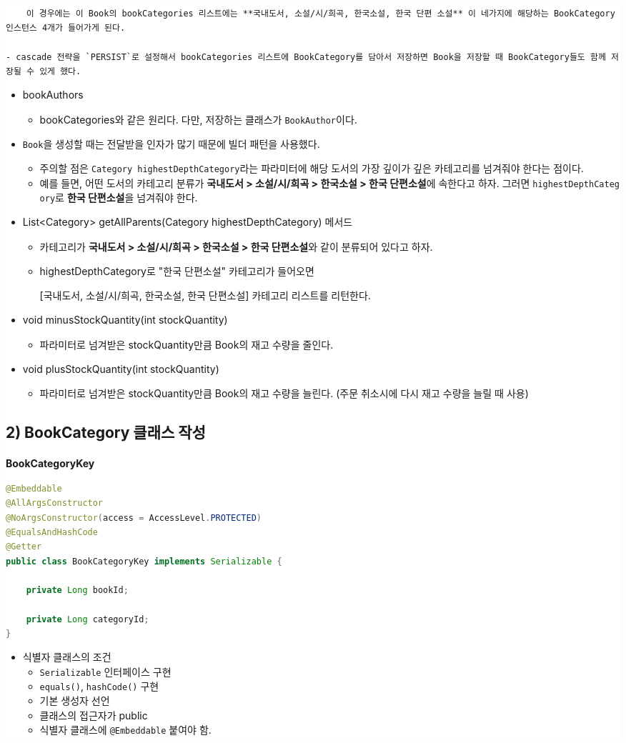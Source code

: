         이 경우에는 이 Book의 bookCategories 리스트에는 **국내도서, 소설/시/희곡, 한국소설, 한국 단편 소설** 이 네가지에 해당하는 BookCategory 인스턴스 4개가 들어가게 된다.

    - cascade 전략을 `PERSIST`로 설정해서 bookCategories 리스트에 BookCategory를 담아서 저장하면 Book을 저장할 때 BookCategory들도 함께 저장될 수 있게 했다.

  - bookAuthors

    - bookCategories와 같은 원리다. 다만, 저장하는 클래스가 `BookAuthor`이다.





- `Book`을 생성할 때는 전달받을 인자가 많기 때문에 빌더 패턴을 사용했다.
  - 주의할 점은 `Category highestDepthCategory`라는 파라미터에 해당 도서의 가장 깊이가 깊은 카테고리를 넘겨줘야 한다는 점이다.
  - 예를 들면, 어떤 도서의 카테고리 분류가 **국내도서 > 소설/시/희곡 > 한국소설 > 한국 단편소설**에 속한다고 하자. 그러면 `highestDepthCategory`로 **한국 단편소설**을 넘겨줘야 한다.



- List\<Category> getAllParents(Category highestDepthCategory) 메서드

  - 카테고리가 **국내도서 > 소설/시/희곡 > 한국소설 > 한국 단편소설**와 같이 분류되어 있다고 하자.

  - highestDepthCategory로 "한국 단편소설" 카테고리가 들어오면 

    [국내도서, 소설/시/희곡, 한국소설, 한국 단편소설] 카테고리 리스트를 리턴한다.



- void minusStockQuantity(int stockQuantity)
  - 파라미터로 넘겨받은 stockQuantity만큼 Book의 재고 수량을 줄인다.



- void plusStockQuantity(int stockQuantity) 
  - 파라미터로 넘겨받은 stockQuantity만큼 Book의 재고 수량을 늘린다. (주문 취소시에 다시 재고 수량을 늘릴 때 사용)





## 2) BookCategory 클래스 작성

**BookCategoryKey**

```java
@Embeddable
@AllArgsConstructor
@NoArgsConstructor(access = AccessLevel.PROTECTED)
@EqualsAndHashCode
@Getter
public class BookCategoryKey implements Serializable {

    private Long bookId;

    private Long categoryId;
}
```

- 식별자 클래스의 조건
  - `Serializable` 인터페이스 구현
  - `equals()`, `hashCode()` 구현
  - 기본 생성자 선언
  - 클래스의 접근자가 public
  - 식별자 클래스에 `@Embeddable` 붙여야 함.
